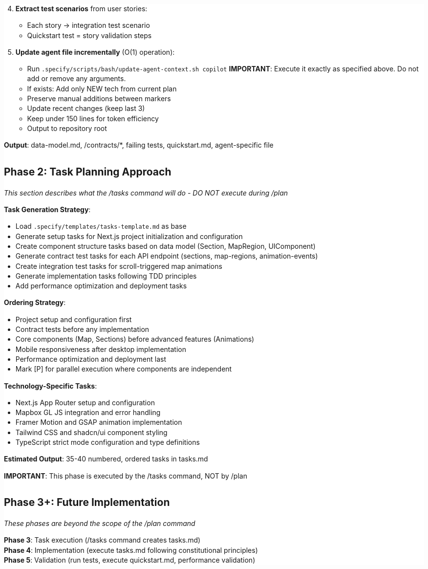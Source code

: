 4. **Extract test scenarios** from user stories:

   - Each story → integration test scenario
   - Quickstart test = story validation steps

5. **Update agent file incrementally** (O(1) operation):
   - Run `.specify/scripts/bash/update-agent-context.sh copilot`
     **IMPORTANT**: Execute it exactly as specified above. Do not add or remove any arguments.
   - If exists: Add only NEW tech from current plan
   - Preserve manual additions between markers
   - Update recent changes (keep last 3)
   - Keep under 150 lines for token efficiency
   - Output to repository root

**Output**: data-model.md, /contracts/\*, failing tests, quickstart.md, agent-specific file

## Phase 2: Task Planning Approach

_This section describes what the /tasks command will do - DO NOT execute during /plan_

**Task Generation Strategy**:

- Load `.specify/templates/tasks-template.md` as base
- Generate setup tasks for Next.js project initialization and configuration
- Create component structure tasks based on data model (Section, MapRegion, UIComponent)
- Generate contract test tasks for each API endpoint (sections, map-regions, animation-events)
- Create integration test tasks for scroll-triggered map animations
- Generate implementation tasks following TDD principles
- Add performance optimization and deployment tasks

**Ordering Strategy**:

- Project setup and configuration first
- Contract tests before any implementation
- Core components (Map, Sections) before advanced features (Animations)
- Mobile responsiveness after desktop implementation
- Performance optimization and deployment last
- Mark [P] for parallel execution where components are independent

**Technology-Specific Tasks**:

- Next.js App Router setup and configuration
- Mapbox GL JS integration and error handling
- Framer Motion and GSAP animation implementation
- Tailwind CSS and shadcn/ui component styling
- TypeScript strict mode configuration and type definitions

**Estimated Output**: 35-40 numbered, ordered tasks in tasks.md

**IMPORTANT**: This phase is executed by the /tasks command, NOT by /plan

## Phase 3+: Future Implementation

_These phases are beyond the scope of the /plan command_

**Phase 3**: Task execution (/tasks command creates tasks.md)  
**Phase 4**: Implementation (execute tasks.md following constitutional principles)  
**Phase 5**: Validation (run tests, execute quickstart.md, performance validation)
